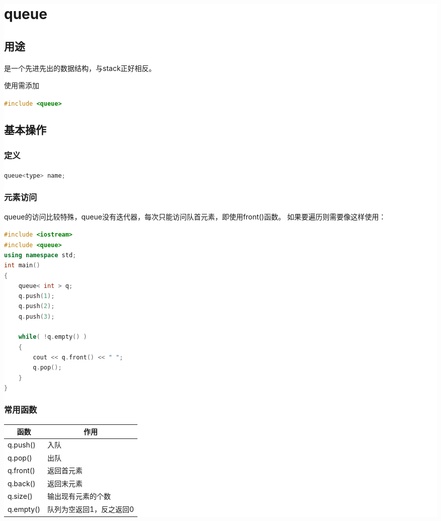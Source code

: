 # queue
## 用途
是一个先进先出的数据结构，与stack正好相反。

使用需添加
```cpp 
#include <queue>
```

## 基本操作
### 定义
```cpp
queue<type> name;
```
### 元素访问
queue的访问比较特殊，queue没有迭代器，每次只能访问队首元素，即使用front()函数。
如果要遍历则需要像这样使用：
```cpp
#include <iostream>
#include <queue>
using namespace std;
int main()
{
    queue< int > q;
    q.push(1);
    q.push(2);
    q.push(3);

    while( !q.empty() )
    {
        cout << q.front() << " ";
        q.pop();
    }
}
```

### 常用函数
|函数      | 作用                     |
| --------- | ------------------------ |
| q.push()  | 入队                     |
| q.pop()   | 出队                     |
| q.front() | 返回首元素               |
| q.back()  | 返回末元素               |
| q.size()  | 输出现有元素的个数       |
| q.empty() | 队列为空返回1，反之返回0 |
